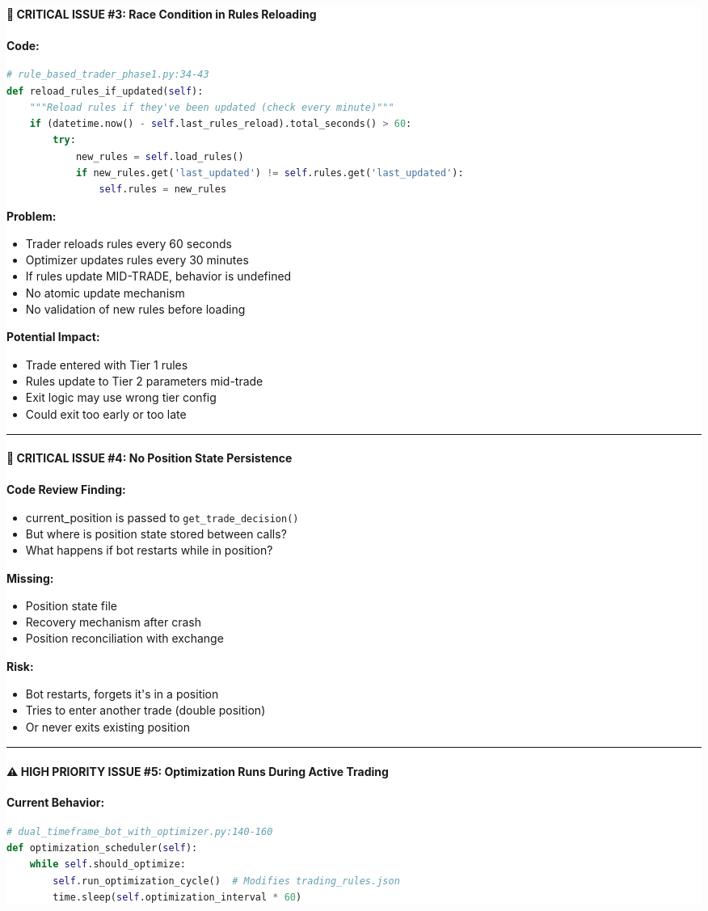 
#### 🚨 CRITICAL ISSUE #3: Race Condition in Rules Reloading

**Code:**
```python
# rule_based_trader_phase1.py:34-43
def reload_rules_if_updated(self):
    """Reload rules if they've been updated (check every minute)"""
    if (datetime.now() - self.last_rules_reload).total_seconds() > 60:
        try:
            new_rules = self.load_rules()
            if new_rules.get('last_updated') != self.rules.get('last_updated'):
                self.rules = new_rules
```

**Problem:**
- Trader reloads rules every 60 seconds
- Optimizer updates rules every 30 minutes
- If rules update MID-TRADE, behavior is undefined
- No atomic update mechanism
- No validation of new rules before loading

**Potential Impact:**
- Trade entered with Tier 1 rules
- Rules update to Tier 2 parameters mid-trade
- Exit logic may use wrong tier config
- Could exit too early or too late

---

#### 🚨 CRITICAL ISSUE #4: No Position State Persistence

**Code Review Finding:**
- current_position is passed to `get_trade_decision()`
- But where is position state stored between calls?
- What happens if bot restarts while in position?

**Missing:**
- Position state file
- Recovery mechanism after crash
- Position reconciliation with exchange

**Risk:**
- Bot restarts, forgets it's in a position
- Tries to enter another trade (double position)
- Or never exits existing position

---

#### ⚠️ HIGH PRIORITY ISSUE #5: Optimization Runs During Active Trading

**Current Behavior:**
```python
# dual_timeframe_bot_with_optimizer.py:140-160
def optimization_scheduler(self):
    while self.should_optimize:
        self.run_optimization_cycle()  # Modifies trading_rules.json
        time.sleep(self.optimization_interval * 60)
```
